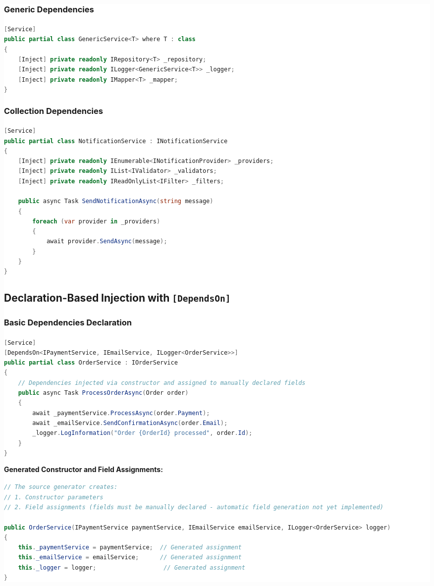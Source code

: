 ### Generic Dependencies

```csharp
[Service]
public partial class GenericService<T> where T : class
{
    [Inject] private readonly IRepository<T> _repository;
    [Inject] private readonly ILogger<GenericService<T>> _logger;
    [Inject] private readonly IMapper<T> _mapper;
}
```

### Collection Dependencies

```csharp
[Service]
public partial class NotificationService : INotificationService
{
    [Inject] private readonly IEnumerable<INotificationProvider> _providers;
    [Inject] private readonly IList<IValidator> _validators;
    [Inject] private readonly IReadOnlyList<IFilter> _filters;
    
    public async Task SendNotificationAsync(string message)
    {
        foreach (var provider in _providers)
        {
            await provider.SendAsync(message);
        }
    }
}
```

## Declaration-Based Injection with `[DependsOn]`

### Basic Dependencies Declaration

```csharp
[Service]
[DependsOn<IPaymentService, IEmailService, ILogger<OrderService>>]
public partial class OrderService : IOrderService
{
    // Dependencies injected via constructor and assigned to manually declared fields
    public async Task ProcessOrderAsync(Order order)
    {
        await _paymentService.ProcessAsync(order.Payment);
        await _emailService.SendConfirmationAsync(order.Email);
        _logger.LogInformation("Order {OrderId} processed", order.Id);
    }
}
```

**Generated Constructor and Field Assignments:**
```csharp
// The source generator creates:
// 1. Constructor parameters
// 2. Field assignments (fields must be manually declared - automatic field generation not yet implemented)

public OrderService(IPaymentService paymentService, IEmailService emailService, ILogger<OrderService> logger)
{
    this._paymentService = paymentService;  // Generated assignment
    this._emailService = emailService;      // Generated assignment  
    this._logger = logger;                   // Generated assignment
}
```